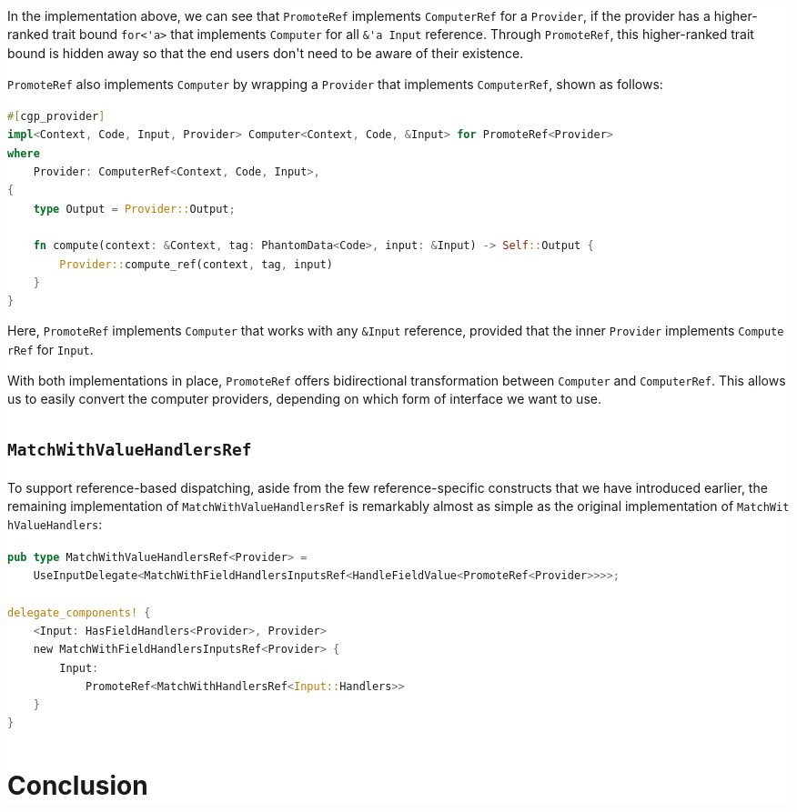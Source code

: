 In the implementation above, we can see that `PromoteRef` implements `ComputerRef` for a `Provider`, if the provider has a higher-ranked trait bound `for<'a>` that implements `Computer` for all `&'a Input` reference. Through `PromoteRef`, this higher-ranked trait bound is hidden away so that the end users don't need to be aware of their existence.

`PromoteRef` also implements `Computer` by wrapping a `Provider` that implements `ComputerRef`, shown as follows:

```rust
#[cgp_provider]
impl<Context, Code, Input, Provider> Computer<Context, Code, &Input> for PromoteRef<Provider>
where
    Provider: ComputerRef<Context, Code, Input>,
{
    type Output = Provider::Output;

    fn compute(context: &Context, tag: PhantomData<Code>, input: &Input) -> Self::Output {
        Provider::compute_ref(context, tag, input)
    }
}
```

Here, `PromoteRef` implements `Computer` that works with any `&Input` reference, provided that the inner `Provider` implements `ComputerRef` for `Input`.

With both implementations in place, `PromoteRef` offers bidirectional transformation between `Computer` and `ComputerRef`. This allows us to easily convert the computer providers, depending on which form of interface we want to use.

## `MatchWithValueHandlersRef`

To support reference-based dispatching, aside from the few reference-specific constructs that we have introduced earlier, the remaining implementation of `MatchWithValueHandlersRef` is remarkably almost as simple as the original implementation of `MatchWithValueHandlers`:

```rust
pub type MatchWithValueHandlersRef<Provider> =
    UseInputDelegate<MatchWithFieldHandlersInputsRef<HandleFieldValue<PromoteRef<Provider>>>>;

delegate_components! {
    <Input: HasFieldHandlers<Provider>, Provider>
    new MatchWithFieldHandlersInputsRef<Provider> {
        Input:
            PromoteRef<MatchWithHandlersRef<Input::Handlers>>
    }
}
```

# Conclusion
